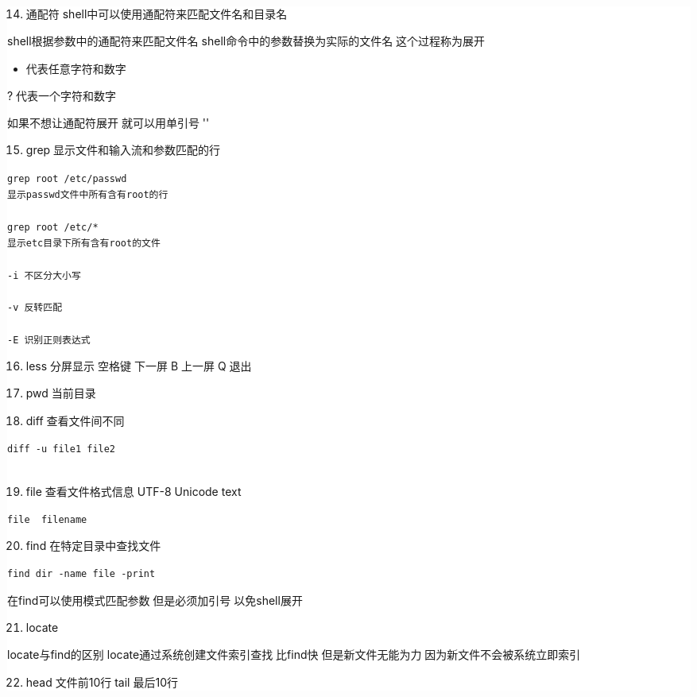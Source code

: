 14. 通配符  shell中可以使用通配符来匹配文件名和目录名  

shell根据参数中的通配符来匹配文件名  shell命令中的参数替换为实际的文件名  这个过程称为展开  


* 代表任意字符和数字    

? 代表一个字符和数字  

如果不想让通配符展开 就可以用单引号 ''  

15. grep 显示文件和输入流和参数匹配的行  

```
grep root /etc/passwd
显示passwd文件中所有含有root的行

grep root /etc/*
显示etc目录下所有含有root的文件

-i 不区分大小写

-v 反转匹配 

-E 识别正则表达式

```

16. less 分屏显示 空格键 下一屏 B 上一屏 Q 退出

17. pwd 当前目录  

18. diff 查看文件间不同

```
diff -u file1 file2


```

19. file 查看文件格式信息  UTF-8 Unicode text

```
file  filename

```

20. find  在特定目录中查找文件

```
find dir -name file -print

```

在find可以使用模式匹配参数 但是必须加引号 以免shell展开

21. locate 

locate与find的区别 locate通过系统创建文件索引查找 比find快 但是新文件无能为力 因为新文件不会被系统立即索引

22. head 文件前10行 tail 最后10行 
